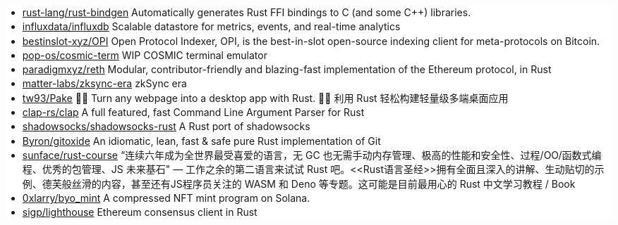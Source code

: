 * [rust-lang/rust-bindgen](https://github.com/rust-lang/rust-bindgen) Automatically generates Rust FFI bindings to C (and some C++) libraries.
* [influxdata/influxdb](https://github.com/influxdata/influxdb) Scalable datastore for metrics, events, and real-time analytics
* [bestinslot-xyz/OPI](https://github.com/bestinslot-xyz/OPI) Open Protocol Indexer, OPI, is the best-in-slot open-source indexing client for meta-protocols on Bitcoin.
* [pop-os/cosmic-term](https://github.com/pop-os/cosmic-term) WIP COSMIC terminal emulator
* [paradigmxyz/reth](https://github.com/paradigmxyz/reth) Modular, contributor-friendly and blazing-fast implementation of the Ethereum protocol, in Rust
* [matter-labs/zksync-era](https://github.com/matter-labs/zksync-era) zkSync era
* [tw93/Pake](https://github.com/tw93/Pake) 🤱🏻 Turn any webpage into a desktop app with Rust. 🤱🏻 利用 Rust 轻松构建轻量级多端桌面应用
* [clap-rs/clap](https://github.com/clap-rs/clap) A full featured, fast Command Line Argument Parser for Rust
* [shadowsocks/shadowsocks-rust](https://github.com/shadowsocks/shadowsocks-rust) A Rust port of shadowsocks
* [Byron/gitoxide](https://github.com/Byron/gitoxide) An idiomatic, lean, fast & safe pure Rust implementation of Git
* [sunface/rust-course](https://github.com/sunface/rust-course) “连续六年成为全世界最受喜爱的语言，无 GC 也无需手动内存管理、极高的性能和安全性、过程/OO/函数式编程、优秀的包管理、JS 未来基石" — 工作之余的第二语言来试试 Rust 吧。<<Rust语言圣经>>拥有全面且深入的讲解、生动贴切的示例、德芙般丝滑的内容，甚至还有JS程序员关注的 WASM 和 Deno 等专题。这可能是目前最用心的 Rust 中文学习教程 / Book
* [0xlarry/byo_mint](https://github.com/0xlarry/byo_mint) A compressed NFT mint program on Solana.
* [sigp/lighthouse](https://github.com/sigp/lighthouse) Ethereum consensus client in Rust
